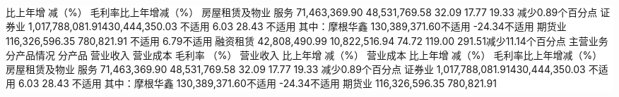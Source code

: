 比上年增
减（%）
毛利率比上年增减（%）
房屋租赁及物业
服务
71,463,369.90
48,531,769.58
32.09
17.77
19.33
减少0.89个百分点
证券业
1,017,788,081.91430,444,350.03
不适用
6.03
28.43
不适用
其中：摩根华鑫
130,389,371.60不适用
-24.34不适用
期货业
116,326,596.35
780,821.91
不适用
6.79不适用
融资租赁
42,808,490.99
10,822,516.94
74.72
119.00
291.51减少11.14个百分点
主营业务分产品情况
分产品
营业收入
营业成本
毛利率
（%）
营业收入
比上年增
减（%）
营业成本
比上年增
减（%）
毛利率比上年增减（%）
房屋租赁及物业
服务
71,463,369.90
48,531,769.58
32.09
17.77
19.33
减少0.89个百分点
证券业
1,017,788,081.91430,444,350.03
不适用
6.03
28.43
不适用
其中：摩根华鑫
130,389,371.60不适用
-24.34不适用
期货业
116,326,596.35
780,821.91